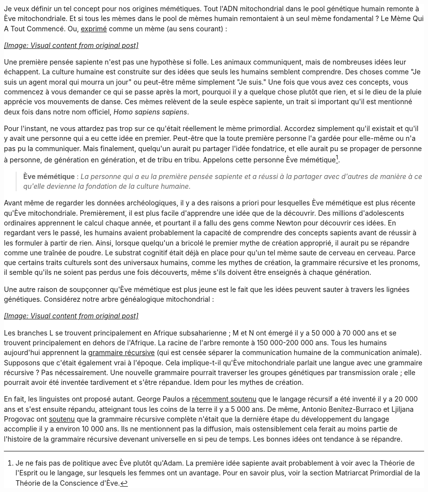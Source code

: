 Je veux définir un tel concept pour nos origines mémétiques. Tout l'ADN mitochondrial dans le pool génétique humain remonte à Ève mitochondriale. Et si tous les mèmes dans le pool de mèmes humain remontaient à un seul mème fondamental ? Le Mème Qui A Tout Commencé. Ou, [exprimé](https://x.com/nosilverv/status/1800991400625876993) comme un mème (au sens courant) :

[*[Image: Visual content from original post]*](https://substackcdn.com/image/fetch/$s_!dt6f!,f_auto,q_auto:good,fl_progressive:steep/https%3A%2F%2Fsubstack-post-media.s3.amazonaws.com%2Fpublic%2Fimages%2Fc5c248d0-2b62-4e1e-a96e-abb4890fc7b2_576x752.png)

Une première pensée sapiente n'est pas une hypothèse si folle. Les animaux communiquent, mais de nombreuses idées leur échappent. La culture humaine est construite sur des idées que seuls les humains semblent comprendre. Des choses comme "Je suis un agent moral qui mourra un jour" ou peut-être même simplement "Je suis." Une fois que vous avez ces concepts, vous commencez à vous demander ce qui se passe après la mort, pourquoi il y a quelque chose plutôt que rien, et si le dieu de la pluie apprécie vos mouvements de danse. Ces mèmes relèvent de la seule espèce sapiente, un trait si important qu'il est mentionné deux fois dans notre nom officiel, _Homo sapiens sapiens_.

Pour l'instant, ne vous attardez pas trop sur ce qu'était réellement le mème primordial. Accordez simplement qu'il existait et qu'il y avait une personne qui a eu cette idée en premier. Peut-être que la toute première personne l'a gardée pour elle-même ou n'a pas pu la communiquer. Mais finalement, quelqu'un aurait pu partager l'idée fondatrice, et elle aurait pu se propager de personne à personne, de génération en génération, et de tribu en tribu. Appelons cette personne Ève mémétique[^2].

> **Ève mémétique** : _La personne qui a eu la première pensée sapiente et a réussi à la partager avec d'autres de manière à ce qu'elle devienne la fondation de la culture humaine._

Avant même de regarder les données archéologiques, il y a des raisons a priori pour lesquelles Ève mémétique est plus récente qu'Ève mitochondriale. Premièrement, il est plus facile d'apprendre une idée que de la découvrir. Des millions d'adolescents ordinaires apprennent le calcul chaque année, et pourtant il a fallu des gens comme Newton pour découvrir ces idées. En regardant vers le passé, les humains avaient probablement la capacité de comprendre des concepts sapients avant de réussir à les formuler à partir de rien. Ainsi, lorsque quelqu'un a bricolé le premier mythe de création approprié, il aurait pu se répandre comme une traînée de poudre. Le substrat cognitif était déjà en place pour qu'un tel mème saute de cerveau en cerveau. Parce que certains traits culturels sont des universaux humains, comme les mythes de création, la grammaire récursive et les pronoms, il semble qu'ils ne soient pas perdus une fois découverts, même s'ils doivent être enseignés à chaque génération.

Une autre raison de soupçonner qu'Ève mémétique est plus jeune est le fait que les idées peuvent sauter à travers les lignées génétiques. Considérez notre arbre généalogique mitochondrial :

[*[Image: Visual content from original post]*](https://substackcdn.com/image/fetch/$s_!BdeB!,f_auto,q_auto:good,fl_progressive:steep/https%3A%2F%2Fsubstack-post-media.s3.amazonaws.com%2Fpublic%2Fimages%2Fdf92e9b0-9735-4923-80fc-e1e4a44295e3_544x450.gif)

Les branches L se trouvent principalement en Afrique subsaharienne ; M et N ont émergé il y a 50 000 à 70 000 ans et se trouvent principalement en dehors de l'Afrique. La racine de l'arbre remonte à 150 000-200 000 ans. Tous les humains aujourd'hui apprennent la [grammaire récursive](https://www.vectorsofmind.com/i/114599293/linguistics) (qui est censée séparer la communication humaine de la communication animale). Supposons que c'était également vrai à l'époque. Cela implique-t-il qu'Ève mitochondriale parlait une langue avec une grammaire récursive ? Pas nécessairement. Une nouvelle grammaire pourrait traverser les groupes génétiques par transmission orale ; elle pourrait avoir été inventée tardivement et s'être répandue. Idem pour les mythes de création.

En fait, les linguistes ont proposé autant. George Paulos a [récemment soutenu](https://theconversation.com/when-did-humans-first-start-to-speak-how-language-evolved-in-africa-194372) que le langage récursif a été inventé il y a 20 000 ans et s'est ensuite répandu, atteignant tous les coins de la terre il y a 5 000 ans. De même, Antonio Benítez-Burraco et Ljiljana Progovac ont [soutenu](https://www.sciencedirect.com/science/article/abs/pii/S0271530920300288) que la grammaire récursive complète n'était que la dernière étape du développement du langage accomplie il y a environ 10 000 ans. Ils ne mentionnent pas la diffusion, mais ostensiblement cela ferait au moins partie de l'histoire de la grammaire récursive devenant universelle en si peu de temps. Les bonnes idées ont tendance à se répandre.


[^1]: Pour donner une intuition sur pourquoi une lignée l'emporterait sur toutes les autres, pensez à ce qui se passerait s'il y avait une mutation bénéfique sur le chromosome Y qui rendait un mâle 0,01% plus susceptible de transmettre ses gènes. Sur des milliers de générations, sa progéniture éclipserait la concurrence. Il suffit vraiment d'un petit avantage. De plus, même sans avantage, une seule ligne finira par dominer simplement par hasard (dérive génétique) sur une période suffisamment longue. Par conséquent, les arbres généalogiques du chromosome Y et de l'ADNmt s'effondrent tous deux vers une racine commune profondément dans le passé.
[^2]: Je ne fais pas de politique avec Ève plutôt qu'Adam. La première idée sapiente avait probablement à voir avec la Théorie de l'Esprit ou le langage, sur lesquels les femmes ont un avantage. Pour en savoir plus, voir la section Matriarcat Primordial de la Théorie de la Conscience d'Ève.
[^3]: Mon interprétation de "Mais de l'arbre de la connaissance du bien et du mal, tu n'en mangeras pas : car le jour où tu en mangeras, tu mourras certainement."
[^4]: Voir les liens pour un résumé des théories présentées par Jaynes et Knight. Knight soutient vraiment que la condition humaine a commencé lorsque les femmes ont commencé à négocier collectivement le sexe contre de la nourriture. Pour lui, "au moins m'emmener dîner d'abord" est le Mème Qui A Tout Commencé. Quant à la connexion avec la Genèse, voir la page 482 des Relations de Sang de Knight : "Un Mythe International Non seulement 'le Serpent' peut être supposé remonter à la première entrée des humains modernes en Australie. Sa centralité dans la mythologie mondiale (Mundkur 1983) implique qu'il est encore plus ancien. Mountford (1978 : 23) note que des versions du mythe du Serpent Arc-en-ciel 'semblent appartenir à tous les peuples, indépendamment du temps et de la race'. La mythologie patriarcale hébraïque ancienne est familière avec des images de serpent surnaturellement puissantes en association avec le 'mal' féminin. Dans le mythe de la Genèse, c'est lorsque le Serpent a tenté Ève de 'goûter le fruit de l'Arbre de la Connaissance du Bien et du Mal' que l'humanité a d'abord réalisé la distinction entre les sexes (Leach 196lb)." Jaynes est beaucoup plus direct, utilisant la Genèse comme une pièce clé de preuve.
[^5]: En fait, dans The Recursive Mind: The Origins of Human Language, Thought, and Civilization, le linguiste et psychologue Michael Corballis soutient que la récursion est un ensemble serré qui inclut la grammaire, le comptage, le voyage mental dans le temps et la pensée de haut niveau. Mon hypothèse est qu'il ne rechignerait pas à inclure les pronoms également, car il a une section sur la façon dont la récursion permet "Je pense, donc je suis."
[^6]: En rapport avec le mème de l'Oie Enragée, qui demande, "D'où vient la première idée ?" considérez un texte vieux de 2 600 ans : "Au commencement, il n'y avait que le Grand Soi sous la forme d'une Personne. En réfléchissant, il ne trouva rien d'autre que lui-même. Alors son premier mot fut : 'Ceci suis-je !' d'où est né le nom 'Je' (Aham)." Brihadaranyaka Upanishad 1.4.1 Dans le dernier livre de Joseph Campbell, il décrit comment toutes les histoires ont fleuri à partir de ce moment : dans l'ancien mythe de création du Bṛhadāraṇyaka Upaniṣad de cet Être primordial de tous les êtres qui, au commencement, pensa "Je" et éprouva immédiatement, d'abord la peur, puis le désir. Le désir dans ce cas n'était pas de manger, cependant, mais de devenir deux, puis de procréer. Et dans cette constellation primordiale de thèmes—d'abord, d'unité, bien qu'inconsciente ; puis d'une conscience de soi et d'une peur immédiate de l'extinction ; ensuite, le désir, d'abord pour un autre et ensuite pour l'union avec cet autre—nous avons un ensemble d'"idées élémentaires", pour utiliser le terme heureux d'Adolf Bastian, qui a été sonné et infléchi, transposé, développé, et sonné à nouveau à travers toutes les mythologies de l'humanité à travers les âges. La première idée était "Je", s'appelant hors de la soupe cognitive primordiale, tout comme les Égyptiens et les Hindous l'ont dit. La structure récursive de la réalisation pourrait ensuite produire les mèmes fractals qui constituent la culture humaine. Pour en savoir plus, voir mon essai de 30 000 mots tirant ce fil :